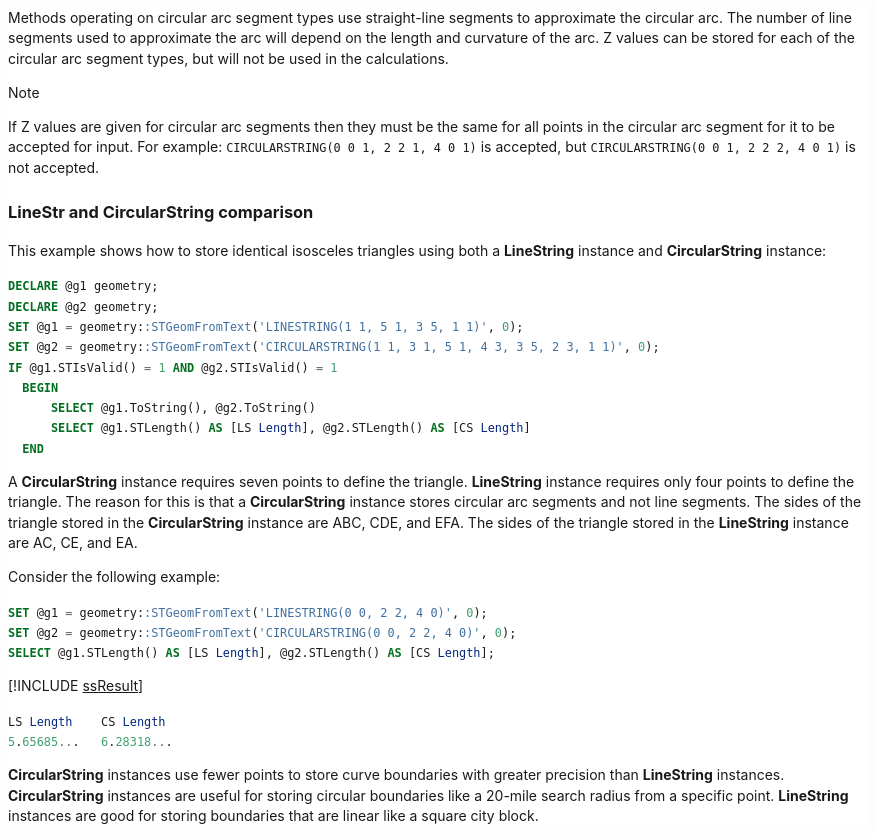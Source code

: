 Methods operating on circular arc segment types use straight-line segments to approximate the circular arc. The number of line segments used to approximate the arc will depend on the length and curvature of the arc. Z values can be stored for each of the circular arc segment types, but will not be used in the calculations.  

> [!NOTE]  
> If Z values are given for circular arc segments then they must be the same for all points in the circular arc segment for it to be accepted for input. For example: `CIRCULARSTRING(0 0 1, 2 2 1, 4 0 1)` is accepted, but `CIRCULARSTRING(0 0 1, 2 2 2, 4 0 1)` is not accepted.  

<a id="linestring-and-circularstring-comparison"></a>

### LineStr and CircularString comparison

This example shows how to store identical isosceles triangles using both a **LineString** instance and **CircularString** instance:  

```sql
DECLARE @g1 geometry;
DECLARE @g2 geometry;
SET @g1 = geometry::STGeomFromText('LINESTRING(1 1, 5 1, 3 5, 1 1)', 0);
SET @g2 = geometry::STGeomFromText('CIRCULARSTRING(1 1, 3 1, 5 1, 4 3, 3 5, 2 3, 1 1)', 0);
IF @g1.STIsValid() = 1 AND @g2.STIsValid() = 1
  BEGIN
      SELECT @g1.ToString(), @g2.ToString()
      SELECT @g1.STLength() AS [LS Length], @g2.STLength() AS [CS Length]
  END
```  

A **CircularString** instance requires seven points to define the triangle. **LineString** instance requires only four points to define the triangle. The reason for this is that a **CircularString** instance stores circular arc segments and not line segments. The sides of the triangle stored in the **CircularString** instance are ABC, CDE, and EFA. The sides of the triangle stored in the **LineString** instance are AC, CE, and EA.  

Consider the following example:  

```sql
SET @g1 = geometry::STGeomFromText('LINESTRING(0 0, 2 2, 4 0)', 0);
SET @g2 = geometry::STGeomFromText('CIRCULARSTRING(0 0, 2 2, 4 0)', 0);
SELECT @g1.STLength() AS [LS Length], @g2.STLength() AS [CS Length];
```

[!INCLUDE [ssResult](../../includes/ssresult-md.md)]

```sql
LS Length    CS Length
5.65685...   6.28318...
```

**CircularString** instances use fewer points to store curve boundaries with greater precision than **LineString** instances. **CircularString** instances are useful for storing circular boundaries like a 20-mile search radius from a specific point. **LineString** instances are good for storing boundaries that are linear like a square city block.  

<a id="linestring-and-compoundcurve-comparison"></a>
